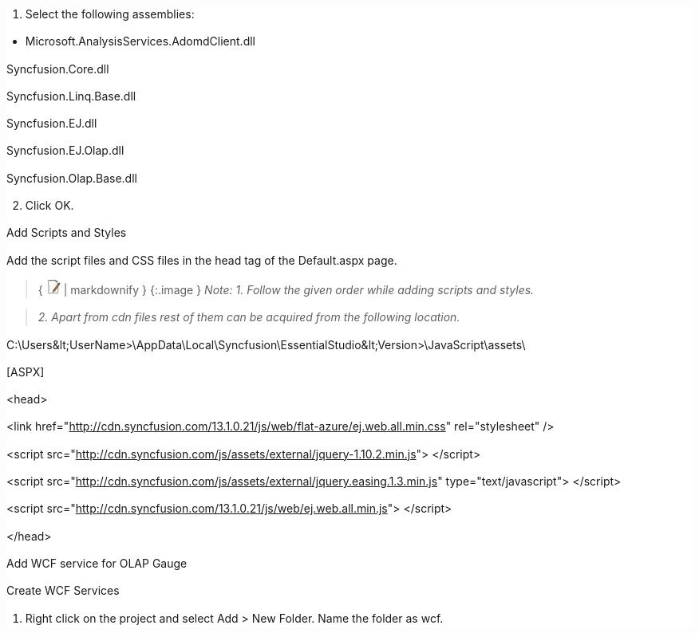 
1. Select the following assemblies: 
* Microsoft.AnalysisServices.AdomdClient.dll

Syncfusion.Core.dll 

Syncfusion.Linq.Base.dll 

Syncfusion.EJ.dll 

Syncfusion.EJ.Olap.dll

Syncfusion.Olap.Base.dll

2. Click OK.

Add Scripts and Styles

Add the script files and CSS files in the head tag of the Default.aspx page.

> { ![](Getting-Started_images/Getting-Started_img13.jpeg) | markdownify }
{:.image }
_Note: 1. Follow the given order while adding scripts and styles._

>    _2. Apart from cdn files rest of them can be acquired from the following location._

C:\Users\&lt;UserName&gt;\AppData\Local\Syncfusion\EssentialStudio\&lt;Version&gt;\JavaScript\assets\

[ASPX]

&lt;head&gt;

&lt;link href="http://cdn.syncfusion.com/13.1.0.21/js/web/flat-azure/ej.web.all.min.css" rel="stylesheet" /&gt;

&lt;script src="http://cdn.syncfusion.com/js/assets/external/jquery-1.10.2.min.js"&gt; &lt;/script&gt;

&lt;script src="http://cdn.syncfusion.com/js/assets/external/jquery.easing.1.3.min.js" type="text/javascript"&gt; &lt;/script&gt;

&lt;script src="http://cdn.syncfusion.com/13.1.0.21/js/web/ej.web.all.min.js"&gt; &lt;/script&gt;

&lt;/head&gt;



Add WCF service for OLAP Gauge

Create WCF Services

1. Right click on the project and select Add > New Folder.  Name the folder as wcf.
